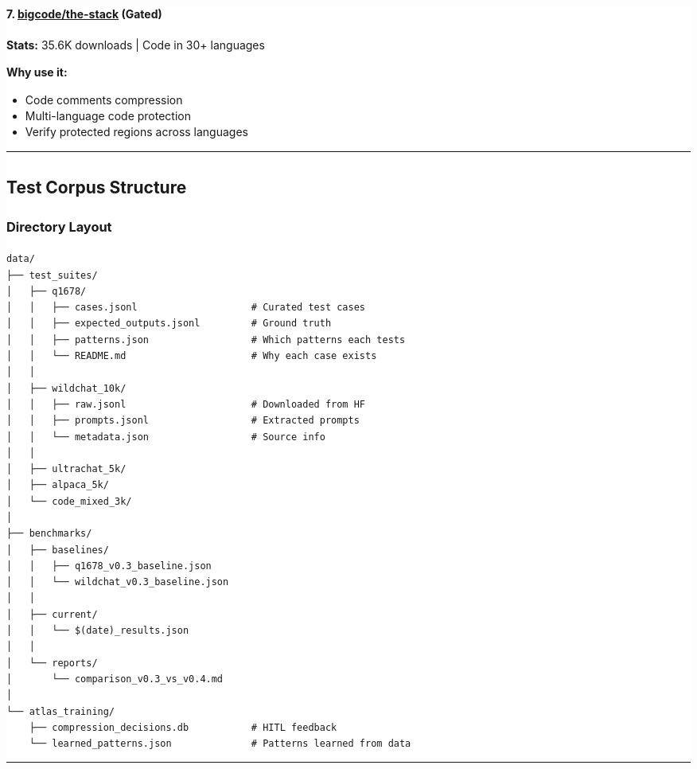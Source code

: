 #### 7. **[bigcode/the-stack](https://huggingface.co/datasets/bigcode/the-stack)** (Gated)

**Stats:** 35.6K downloads | Code in 30+ languages

**Why use it:**
- Code comments compression
- Multi-language code protection
- Verify protected regions across languages

---

## Test Corpus Structure

### Directory Layout

```
data/
├── test_suites/
│   ├── q1678/
│   │   ├── cases.jsonl                    # Curated test cases
│   │   ├── expected_outputs.jsonl         # Ground truth
│   │   ├── patterns.json                  # Which patterns each tests
│   │   └── README.md                      # Why each case exists
│   │
│   ├── wildchat_10k/
│   │   ├── raw.jsonl                      # Downloaded from HF
│   │   ├── prompts.jsonl                  # Extracted prompts
│   │   └── metadata.json                  # Source info
│   │
│   ├── ultrachat_5k/
│   ├── alpaca_5k/
│   └── code_mixed_3k/
│
├── benchmarks/
│   ├── baselines/
│   │   ├── q1678_v0.3_baseline.json
│   │   └── wildchat_v0.3_baseline.json
│   │
│   ├── current/
│   │   └── $(date)_results.json
│   │
│   └── reports/
│       └── comparison_v0.3_vs_v0.4.md
│
└── atlas_training/
    ├── compression_decisions.db           # HITL feedback
    └── learned_patterns.json              # Patterns learned from data
```

---
